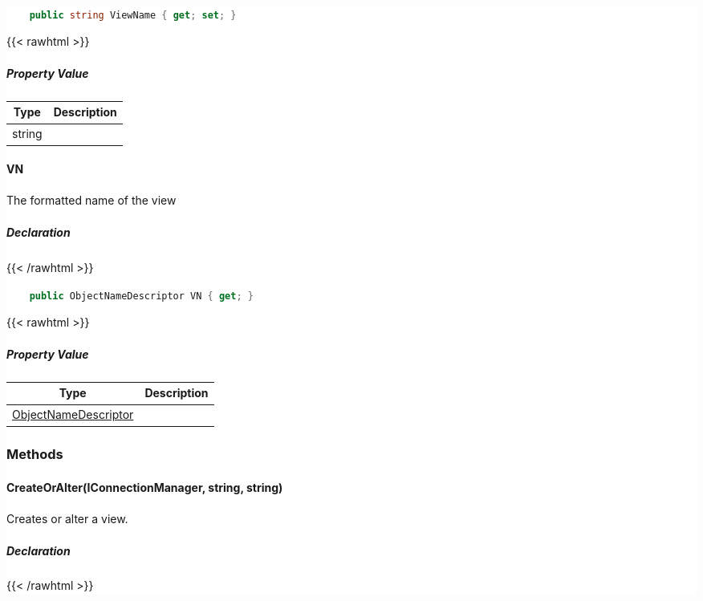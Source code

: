 ```C#
    public string ViewName { get; set; }
```

{{< rawhtml >}}
  <h5 class="propertyValue">Property Value</h5>
  <table class="table table-bordered table-striped table-condensed">
    <thead>
      <tr>
        <th>Type</th>
        <th>Description</th>
      </tr>
    </thead>
    <tbody>
      <tr>
        <td><span class="xref">string</span></td>
        <td></td>
      </tr>
    </tbody>
  </table>
  <a id="ETLBox_ControlFlow_Tasks_CreateViewTask_VN_" data-uid="ETLBox.ControlFlow.Tasks.CreateViewTask.VN*"></a>
  <h4 id="ETLBox_ControlFlow_Tasks_CreateViewTask_VN" data-uid="ETLBox.ControlFlow.Tasks.CreateViewTask.VN">VN</h4>
  <div class="markdown level1 summary"><p>The formatted name of the view</p>
</div>
  <div class="markdown level1 conceptual"></div>
  <h5 class="declaration">Declaration</h5>
{{< /rawhtml >}}

```C#
    public ObjectNameDescriptor VN { get; }
```

{{< rawhtml >}}
  <h5 class="propertyValue">Property Value</h5>
  <table class="table table-bordered table-striped table-condensed">
    <thead>
      <tr>
        <th>Type</th>
        <th>Description</th>
      </tr>
    </thead>
    <tbody>
      <tr>
        <td><a class="xref" href="/api/etlbox.helper/objectnamedescriptor">ObjectNameDescriptor</a></td>
        <td></td>
      </tr>
    </tbody>
  </table>
  <h3 id="methods">Methods
</h3>
  <a id="ETLBox_ControlFlow_Tasks_CreateViewTask_CreateOrAlter_" data-uid="ETLBox.ControlFlow.Tasks.CreateViewTask.CreateOrAlter*"></a>
  <h4 id="ETLBox_ControlFlow_Tasks_CreateViewTask_CreateOrAlter_ETLBox_Connection_IConnectionManager_System_String_System_String_" data-uid="ETLBox.ControlFlow.Tasks.CreateViewTask.CreateOrAlter(ETLBox.Connection.IConnectionManager,System.String,System.String)">CreateOrAlter(IConnectionManager, string, string)</h4>
  <div class="markdown level1 summary"><p>Creates or alter a view.</p>
</div>
  <div class="markdown level1 conceptual"></div>
  <h5 class="declaration">Declaration</h5>
{{< /rawhtml >}}
